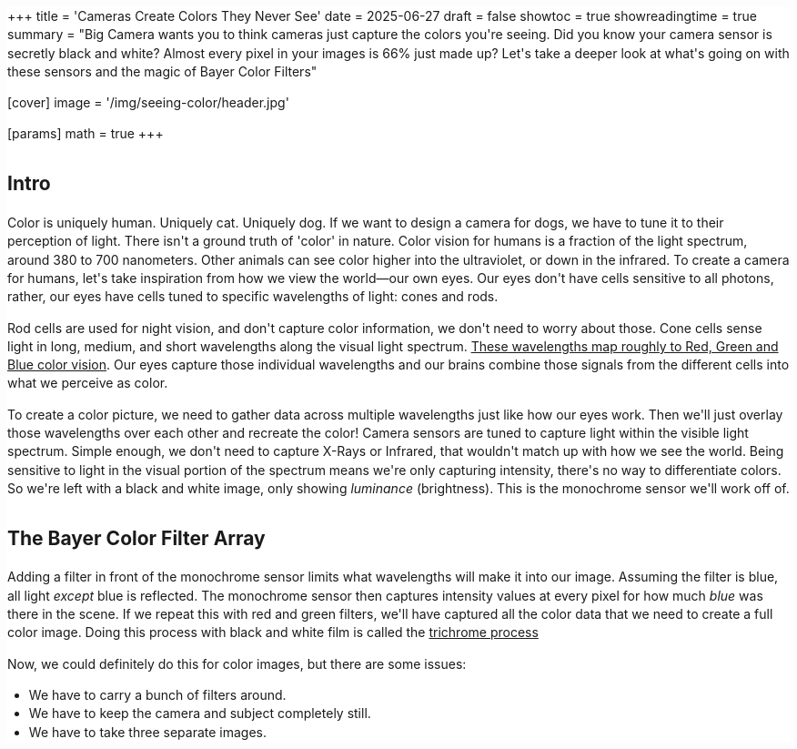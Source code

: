 +++
title = 'Cameras Create Colors They Never See'
date = 2025-06-27
draft = false
showtoc = true
showreadingtime = true
summary = "Big Camera wants you to think cameras just capture the colors you're seeing. Did you know your camera sensor is secretly black and white? Almost every pixel in your images is 66% just made up? Let's take a deeper look at what's going on with these sensors and the magic of Bayer Color Filters"

[cover]
image = '/img/seeing-color/header.jpg'

[params]
math = true
+++

## Intro

Color is uniquely human. Uniquely cat. Uniquely dog. If we want to design a camera for dogs, we have to tune it to their perception of light. There isn't a ground truth of 'color' in nature. Color vision for humans is a fraction of the light spectrum, around 380 to 700 nanometers. Other animals can see color higher into the ultraviolet, or down in the infrared. To create a camera for humans, let's take inspiration from how we view the world—our own eyes. Our eyes don't have cells sensitive to all photons, rather, our eyes have cells tuned to specific wavelengths of light: cones and rods.

Rod cells are used for night vision, and don't capture color information, we don't need to worry about those. Cone cells sense light in long, medium, and short wavelengths along the visual light spectrum. [These wavelengths map roughly to Red, Green and Blue color vision](https://www.hsc.edu.kw/student/materials/Physics/website/hyperphysics%20modified/hbase/vision/colcon.html#c1). Our eyes capture those individual wavelengths and our brains combine those signals from the different cells into what we perceive as color.

To create a color picture, we need to gather data across multiple wavelengths just like how our eyes work. Then we'll just overlay those wavelengths over each other and recreate the color! Camera sensors are tuned to capture light within the visible light spectrum. Simple enough, we don't need to capture X-Rays or Infrared, that wouldn't match up with how we see the world. Being sensitive to light in the visual portion of the spectrum means we're only capturing intensity, there's no way to differentiate colors. So we're left with a black and white image, only showing *luminance* (brightness). This is the monochrome sensor we'll work off of.

## The Bayer Color Filter Array

Adding a filter in front of the monochrome sensor limits what wavelengths will make it into our image. Assuming the filter is blue, all light *except* blue is reflected. The monochrome sensor then captures intensity values at every pixel for how much *blue* was there in the scene. If we repeat this with red and green filters, we'll have captured all the color data that we need to create a full color image. Doing this process with black and white film is called the [trichrome process](https://www.ilfordphoto.com/the-trichrome-process/)

Now, we could definitely do this for color images, but there are some issues:
* We have to carry a bunch of filters around.
* We have to keep the camera and subject completely still.
* We have to take three separate images.


[^1]: It's more complicated than this. There are protective layers, anti halation layers. Real life is messy.
[^2]: Technically they're not pixels, they're photosites. A photosite captures one color, a pixel displays full RGB.
[^3]: https://www.fujifilm-x.com/en-us/products/x-trans-cmos/
[^4]: Camera manufacturers like Lumix stitch distinct images in-camera and produce DNGs that have all the color data. Other manufacturers like Fujifilm require the use of their [proprietary software](https://www.fujifilm-x.com/en-us/products/software/pixel-shift-combiner/), adding an extra step to the workflow.